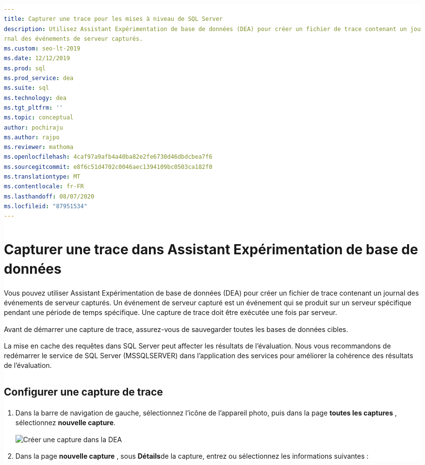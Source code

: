 ```yaml
---
title: Capturer une trace pour les mises à niveau de SQL Server
description: Utilisez Assistant Expérimentation de base de données (DEA) pour créer un fichier de trace contenant un journal des événements de serveur capturés.
ms.custom: seo-lt-2019
ms.date: 12/12/2019
ms.prod: sql
ms.prod_service: dea
ms.suite: sql
ms.technology: dea
ms.tgt_pltfrm: ''
ms.topic: conceptual
author: pochiraju
ms.author: rajpo
ms.reviewer: mathoma
ms.openlocfilehash: 4caf97a9afb4a40ba82e2fe6730d46dbdcbea7f6
ms.sourcegitcommit: e8f6c51d4702c0046aec1394109bc0503ca182f0
ms.translationtype: MT
ms.contentlocale: fr-FR
ms.lasthandoff: 08/07/2020
ms.locfileid: "87951534"
---
```

# <a name="capture-a-trace-in-database-experimentation-assistant"></a>Capturer une trace dans Assistant Expérimentation de base de données

Vous pouvez utiliser Assistant Expérimentation de base de données (DEA) pour créer un fichier de trace contenant un journal des événements de serveur capturés. Un événement de serveur capturé est un événement qui se produit sur un serveur spécifique pendant une période de temps spécifique. Une capture de trace doit être exécutée une fois par serveur.

Avant de démarrer une capture de trace, assurez-vous de sauvegarder toutes les bases de données cibles.

La mise en cache des requêtes dans SQL Server peut affecter les résultats de l’évaluation. Nous vous recommandons de redémarrer le service de SQL Server (MSSQLSERVER) dans l’application des services pour améliorer la cohérence des résultats de l’évaluation.

## <a name="configure-a-trace-capture"></a>Configurer une capture de trace

1. Dans la barre de navigation de gauche, sélectionnez l’icône de l’appareil photo, puis dans la page **toutes les captures** , sélectionnez **nouvelle capture**.

    ![Créer une capture dans la DEA](./media/database-experimentation-assistant-capture-trace/dea-initiate-capture.png)

2. Dans la page **nouvelle capture** , sous **Détails**de la capture, entrez ou sélectionnez les informations suivantes :
